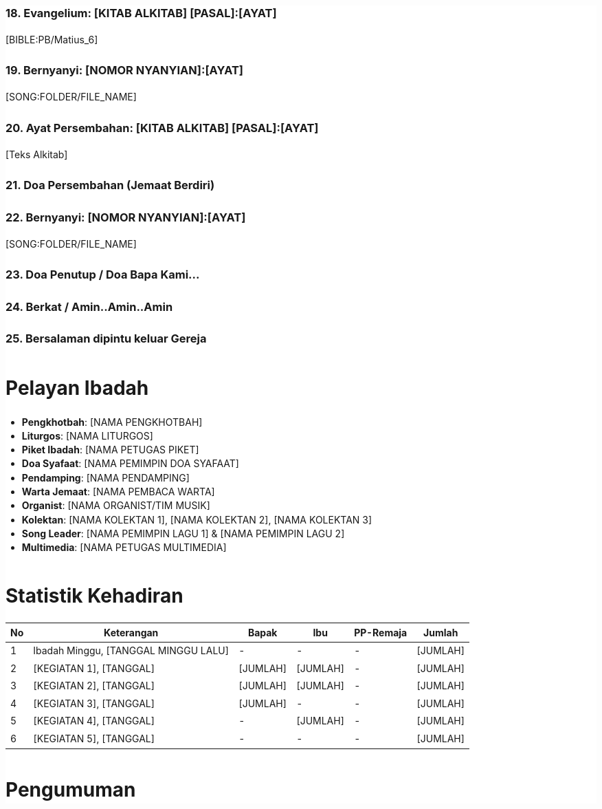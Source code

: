 ### 18. Evangelium: [KITAB ALKITAB] [PASAL]:[AYAT]
[BIBLE:PB/Matius_6]

### 19. Bernyanyi: [NOMOR NYANYIAN]:[AYAT] 
[SONG:FOLDER/FILE_NAME]

### 20. Ayat Persembahan: [KITAB ALKITAB] [PASAL]:[AYAT]
[Teks Alkitab]

### 21. Doa Persembahan (Jemaat Berdiri)
### 22. Bernyanyi: [NOMOR NYANYIAN]:[AYAT]
[SONG:FOLDER/FILE_NAME]

### 23. Doa Penutup / Doa Bapa Kami...
### 24. Berkat / Amin..Amin..Amin
### 25. Bersalaman dipintu keluar Gereja

# Pelayan Ibadah

- **Pengkhotbah**: [NAMA PENGKHOTBAH]
- **Liturgos**: [NAMA LITURGOS]
- **Piket Ibadah**: [NAMA PETUGAS PIKET]
- **Doa Syafaat**: [NAMA PEMIMPIN DOA SYAFAAT]
- **Pendamping**: [NAMA PENDAMPING]
- **Warta Jemaat**: [NAMA PEMBACA WARTA]
- **Organist**: [NAMA ORGANIST/TIM MUSIK]
- **Kolektan**: [NAMA KOLEKTAN 1], [NAMA KOLEKTAN 2], [NAMA KOLEKTAN 3]
- **Song Leader**: [NAMA PEMIMPIN LAGU 1] & [NAMA PEMIMPIN LAGU 2]
- **Multimedia**: [NAMA PETUGAS MULTIMEDIA]


# Statistik Kehadiran

| No  | Keterangan                           | Bapak    | Ibu      | PP-Remaja | Jumlah   |
| --- | ------------------------------------ | -------- | -------- | --------- | -------- |
| 1   | Ibadah Minggu, [TANGGAL MINGGU LALU] | -        | -        | -         | [JUMLAH] |
| 2   | [KEGIATAN 1], [TANGGAL]              | [JUMLAH] | [JUMLAH] | -         | [JUMLAH] |
| 3   | [KEGIATAN 2], [TANGGAL]              | [JUMLAH] | [JUMLAH] | -         | [JUMLAH] |
| 4   | [KEGIATAN 3], [TANGGAL]              | [JUMLAH] | -        | -         | [JUMLAH] |
| 5   | [KEGIATAN 4], [TANGGAL]              | -        | [JUMLAH] | -         | [JUMLAH] |
| 6   | [KEGIATAN 5], [TANGGAL]              | -        | -        | -         | [JUMLAH] |

# Pengumuman
